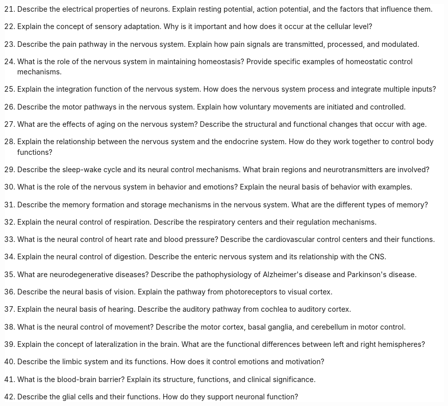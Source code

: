 21. Describe the electrical properties of neurons. Explain resting potential, action potential, and the factors that influence them.

22. Explain the concept of sensory adaptation. Why is it important and how does it occur at the cellular level?

23. Describe the pain pathway in the nervous system. Explain how pain signals are transmitted, processed, and modulated.

24. What is the role of the nervous system in maintaining homeostasis? Provide specific examples of homeostatic control mechanisms.

25. Explain the integration function of the nervous system. How does the nervous system process and integrate multiple inputs?

26. Describe the motor pathways in the nervous system. Explain how voluntary movements are initiated and controlled.

27. What are the effects of aging on the nervous system? Describe the structural and functional changes that occur with age.

28. Explain the relationship between the nervous system and the endocrine system. How do they work together to control body functions?

29. Describe the sleep-wake cycle and its neural control mechanisms. What brain regions and neurotransmitters are involved?

30. What is the role of the nervous system in behavior and emotions? Explain the neural basis of behavior with examples.

31. Describe the memory formation and storage mechanisms in the nervous system. What are the different types of memory?

32. Explain the neural control of respiration. Describe the respiratory centers and their regulation mechanisms.

33. What is the neural control of heart rate and blood pressure? Describe the cardiovascular control centers and their functions.

34. Explain the neural control of digestion. Describe the enteric nervous system and its relationship with the CNS.

35. What are neurodegenerative diseases? Describe the pathophysiology of Alzheimer's disease and Parkinson's disease.

36. Describe the neural basis of vision. Explain the pathway from photoreceptors to visual cortex.

37. Explain the neural basis of hearing. Describe the auditory pathway from cochlea to auditory cortex.

38. What is the neural control of movement? Describe the motor cortex, basal ganglia, and cerebellum in motor control.

39. Explain the concept of lateralization in the brain. What are the functional differences between left and right hemispheres?

40. Describe the limbic system and its functions. How does it control emotions and motivation?

41. What is the blood-brain barrier? Explain its structure, functions, and clinical significance.

42. Describe the glial cells and their functions. How do they support neuronal function?
